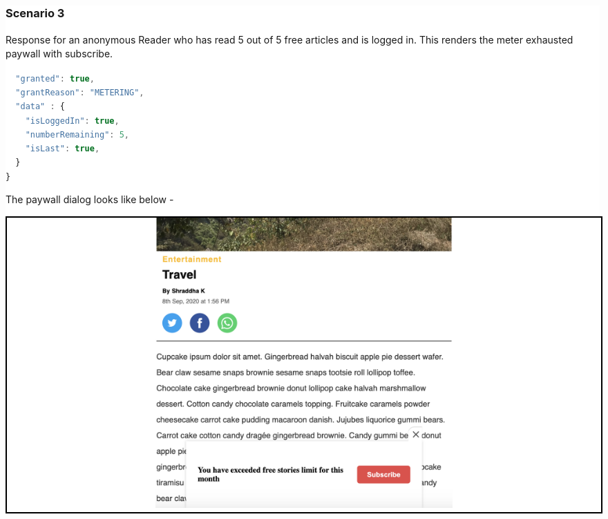 ### Scenario 3

Response for an anonymous Reader who has read 5 out of 5 free articles and is logged in. This renders the meter exhausted paywall with subscribe.

```jsx
  "granted": true,
  "grantReason": "METERING",
  "data" : {
    "isLoggedIn": true,
    "numberRemaining": 5,
    "isLast": true,
  }
}
```
The paywall dialog looks like below -

<div>
  <div style="display: inline-block; width: 100%; text-align: center; border: 2px solid black;"><img style="width:50%" src="./subscriptions/meter_exhausted_sub.png"></div>
</div>

